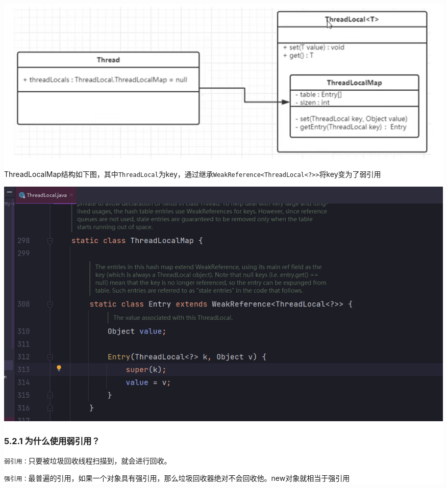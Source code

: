 ![1670647588473](imgs/1670647588473.png)



ThreadLocalMap结构如下图，其中`ThreadLocal`为key，通过继承`WeakReference<ThreadLocal<?>>`将key变为了弱引用

![1670672536636](imgs/1670672536636.png)



### 5.2.1 为什么使用弱引用？

`弱引用：`只要被垃圾回收线程扫描到，就会进行回收。

`强引用：`最普遍的引用，如果一个对象具有强引用，那么垃圾回收器绝对不会回收他。new对象就相当于强引用
